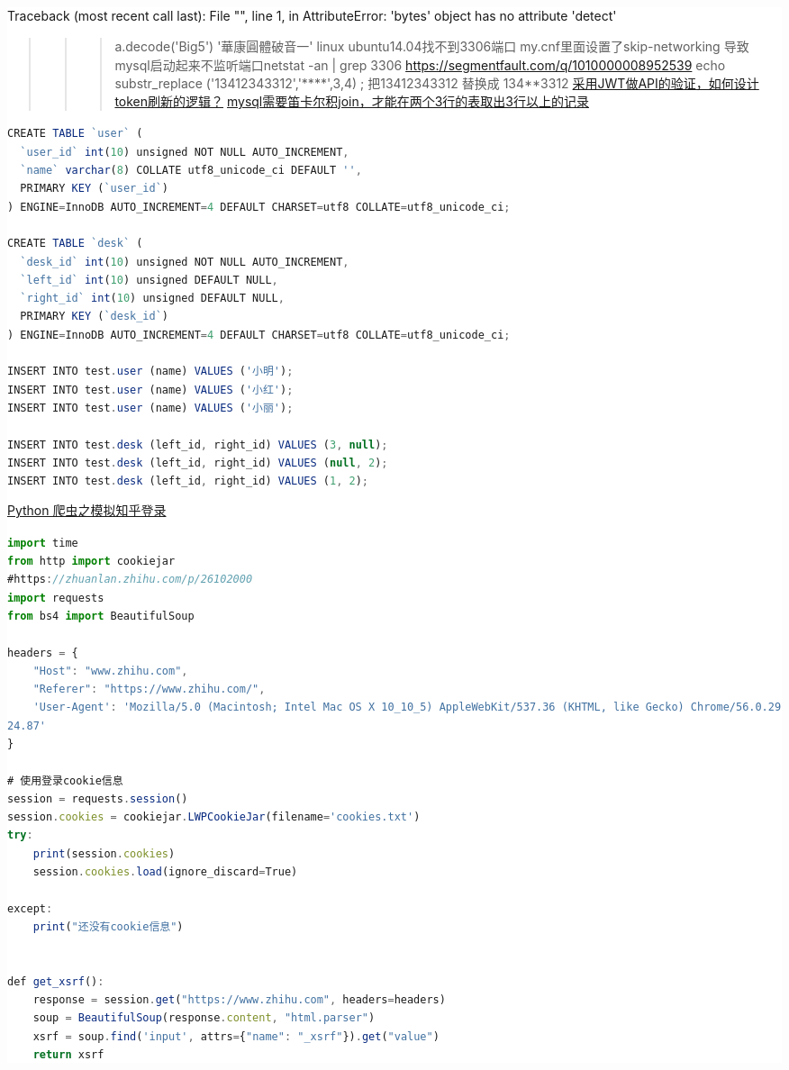 Traceback (most recent call last):
  File "<stdin>", line 1, in <module>
AttributeError: 'bytes' object has no attribute 'detect'
>>> a.decode('Big5')
'華康圓體破音一'
linux ubuntu14.04找不到3306端口 my.cnf里面设置了skip-networking 导致mysql启动起来不监听端口netstat -an | grep 3306 https://segmentfault.com/q/1010000008952539 
echo substr_replace ('13412343312','****',3,4) ; 把13412343312 替换成 134**3312
[采用JWT做API的验证，如何设计token刷新的逻辑？](https://segmentfault.com/q/1010000008994073)
[mysql需要笛卡尔积join，才能在两个3行的表取出3行以上的记录](https://segmentfault.com/q/1010000008968545)
			
```js
CREATE TABLE `user` (
  `user_id` int(10) unsigned NOT NULL AUTO_INCREMENT,
  `name` varchar(8) COLLATE utf8_unicode_ci DEFAULT '',
  PRIMARY KEY (`user_id`)
) ENGINE=InnoDB AUTO_INCREMENT=4 DEFAULT CHARSET=utf8 COLLATE=utf8_unicode_ci;

CREATE TABLE `desk` (
  `desk_id` int(10) unsigned NOT NULL AUTO_INCREMENT,
  `left_id` int(10) unsigned DEFAULT NULL,
  `right_id` int(10) unsigned DEFAULT NULL,
  PRIMARY KEY (`desk_id`)
) ENGINE=InnoDB AUTO_INCREMENT=4 DEFAULT CHARSET=utf8 COLLATE=utf8_unicode_ci;

INSERT INTO test.user (name) VALUES ('小明');
INSERT INTO test.user (name) VALUES ('小红');
INSERT INTO test.user (name) VALUES ('小丽');

INSERT INTO test.desk (left_id, right_id) VALUES (3, null);
INSERT INTO test.desk (left_id, right_id) VALUES (null, 2);
INSERT INTO test.desk (left_id, right_id) VALUES (1, 2);
```
    
[Python 爬虫之模拟知乎登录](https://github.com/lzjun567/crawler_html2pdf/blob/master/zhihu/auto_login.py)
```js
import time
from http import cookiejar
#https://zhuanlan.zhihu.com/p/26102000
import requests
from bs4 import BeautifulSoup

headers = {
    "Host": "www.zhihu.com",
    "Referer": "https://www.zhihu.com/",
    'User-Agent': 'Mozilla/5.0 (Macintosh; Intel Mac OS X 10_10_5) AppleWebKit/537.36 (KHTML, like Gecko) Chrome/56.0.2924.87'
}

# 使用登录cookie信息
session = requests.session()
session.cookies = cookiejar.LWPCookieJar(filename='cookies.txt')
try:
    print(session.cookies)
    session.cookies.load(ignore_discard=True)

except:
    print("还没有cookie信息")


def get_xsrf():
    response = session.get("https://www.zhihu.com", headers=headers)
    soup = BeautifulSoup(response.content, "html.parser")
    xsrf = soup.find('input', attrs={"name": "_xsrf"}).get("value")
    return xsrf
```